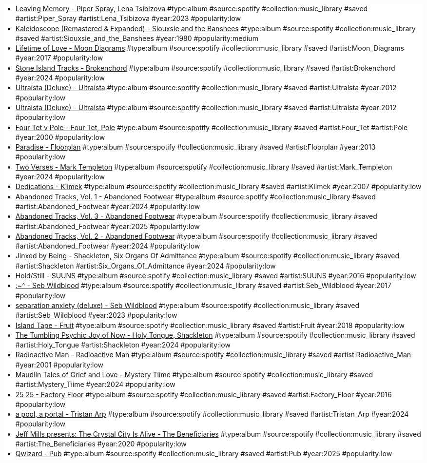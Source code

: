 - [Leaving Memory - Piper Spray, Lena Tsibizova](https://open.spotify.com/album/34Af0rHvych24CPDgkwWgG) #type:album #source:spotify #collection:music_library #saved #artist:Piper_Spray #artist:Lena_Tsibizova #year:2023 #popularity:low
- [Kaleidoscope (Remastered & Expanded) - Siouxsie and the Banshees](https://open.spotify.com/album/5jynqY8ZyDoeqrIfYSwF8P) #type:album #source:spotify #collection:music_library #saved #artist:Siouxsie_and_the_Banshees #year:1980 #popularity:medium
- [Lifetime of Love - Moon Diagrams](https://open.spotify.com/album/5iyCv9z7wp0F8btEb9dFi9) #type:album #source:spotify #collection:music_library #saved #artist:Moon_Diagrams #year:2017 #popularity:low
- [Stone Island Tracks - Brokenchord](https://open.spotify.com/album/6xoj4zUqCat9pRp6qz316b) #type:album #source:spotify #collection:music_library #saved #artist:Brokenchord #year:2024 #popularity:low
- [Ultraísta (Deluxe) - Ultraísta](https://open.spotify.com/album/3bADpiI4ewRROUjQuUGEqW) #type:album #source:spotify #collection:music_library #saved #artist:Ultraísta #year:2012 #popularity:low
- [Ultraísta (Deluxe) - Ultraísta](https://open.spotify.com/album/66bXdFrMf6H8zxRyrUVSzu) #type:album #source:spotify #collection:music_library #saved #artist:Ultraísta #year:2012 #popularity:low
- [Four Tet v Pole - Four Tet, Pole](https://open.spotify.com/album/6Vm2CVeXMWALeEys7kfh1y) #type:album #source:spotify #collection:music_library #saved #artist:Four_Tet #artist:Pole #year:2000 #popularity:low
- [Paradise - Floorplan](https://open.spotify.com/album/6c24y2SMjBi9Wd6kfE00Xv) #type:album #source:spotify #collection:music_library #saved #artist:Floorplan #year:2013 #popularity:low
- [Two Verses - Mark Templeton](https://open.spotify.com/album/7KfBs6Pe9odPRH7ApipdJ4) #type:album #source:spotify #collection:music_library #saved #artist:Mark_Templeton #year:2024 #popularity:low
- [Dedications - Klimek](https://open.spotify.com/album/6yPk2o4PNN6EWgqeDsEd33) #type:album #source:spotify #collection:music_library #saved #artist:Klimek #year:2007 #popularity:low
- [Abandoned Tracks, Vol. 1 - Abandoned Footwear](https://open.spotify.com/album/3JIX7hA4XueMTHvXlCEWm4) #type:album #source:spotify #collection:music_library #saved #artist:Abandoned_Footwear #year:2024 #popularity:low
- [Abandoned Tracks, Vol. 3 - Abandoned Footwear](https://open.spotify.com/album/1lULTxWVoKaet68yl4llte) #type:album #source:spotify #collection:music_library #saved #artist:Abandoned_Footwear #year:2025 #popularity:low
- [Abandoned Tracks, Vol. 2 - Abandoned Footwear](https://open.spotify.com/album/3yPQWuZNDWP7qEkHLnKnAf) #type:album #source:spotify #collection:music_library #saved #artist:Abandoned_Footwear #year:2024 #popularity:low
- [Jinxed by Being - Shackleton, Six Organs Of Admittance](https://open.spotify.com/album/5RTzu3SdKzh3M9hAx8vLqD) #type:album #source:spotify #collection:music_library #saved #artist:Shackleton #artist:Six_Organs_Of_Admittance #year:2024 #popularity:low
- [Hold/Still - SUUNS](https://open.spotify.com/album/4xPZjPO8tOnWhGsV2VItu9) #type:album #source:spotify #collection:music_library #saved #artist:SUUNS #year:2016 #popularity:low
- [:~^ - Seb Wildblood](https://open.spotify.com/album/0xNHXAqiVHPSSRO9ZxiewT) #type:album #source:spotify #collection:music_library #saved #artist:Seb_Wildblood #year:2017 #popularity:low
- [separation anxiety (deluxe) - Seb Wildblood](https://open.spotify.com/album/6Dio9pwqualCDqFLBRkO0Q) #type:album #source:spotify #collection:music_library #saved #artist:Seb_Wildblood #year:2023 #popularity:low
- [Island Tape - Fruit](https://open.spotify.com/album/3sJ6HLhcy8WnaLc1U7LOsV) #type:album #source:spotify #collection:music_library #saved #artist:Fruit #year:2018 #popularity:low
- [The Tumbling Psychic Joy of Now - Holy Tongue, Shackleton](https://open.spotify.com/album/2TSCzYEdvsRQ8DROswNZVA) #type:album #source:spotify #collection:music_library #saved #artist:Holy_Tongue #artist:Shackleton #year:2024 #popularity:low
- [Radioactive Man - Radioactive Man](https://open.spotify.com/album/120FplqsVQNqM9xRABhaB1) #type:album #source:spotify #collection:music_library #saved #artist:Radioactive_Man #year:2001 #popularity:low
- [Maudlin Tales of Grief and Love - Mystery Tiime](https://open.spotify.com/album/4I4qSJhJSldtEQZAXAqzJq) #type:album #source:spotify #collection:music_library #saved #artist:Mystery_Tiime #year:2024 #popularity:low
- [25 25 - Factory Floor](https://open.spotify.com/album/6Ic1SmwGXEnfGBeai6OW4H) #type:album #source:spotify #collection:music_library #saved #artist:Factory_Floor #year:2016 #popularity:low
- [a pool, a portal - Tristan Arp](https://open.spotify.com/album/4u4RJlUhvlenhfRpcmAXkQ) #type:album #source:spotify #collection:music_library #saved #artist:Tristan_Arp #year:2024 #popularity:low
- [Jeff Mills presents: The Crystal City Is Alive - The Beneficiaries](https://open.spotify.com/album/4aUefRbnbM5zb1xWafiUYE) #type:album #source:spotify #collection:music_library #saved #artist:The_Beneficiaries #year:2020 #popularity:low
- [Qwizard - Pub](https://open.spotify.com/album/0EzW8lUISwmyO2kjeQqyEG) #type:album #source:spotify #collection:music_library #saved #artist:Pub #year:2025 #popularity:low